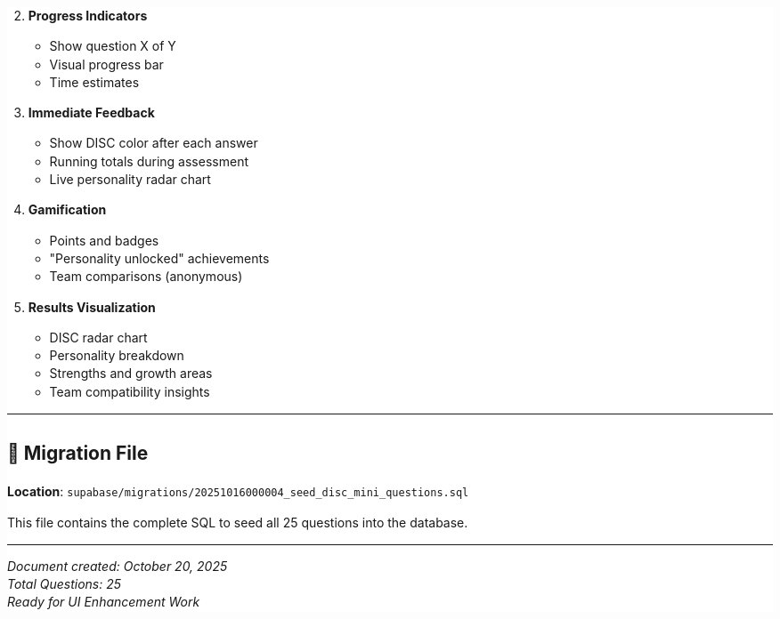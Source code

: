 2. **Progress Indicators**
   - Show question X of Y
   - Visual progress bar
   - Time estimates

3. **Immediate Feedback**
   - Show DISC color after each answer
   - Running totals during assessment
   - Live personality radar chart

4. **Gamification**
   - Points and badges
   - "Personality unlocked" achievements
   - Team comparisons (anonymous)

5. **Results Visualization**
   - DISC radar chart
   - Personality breakdown
   - Strengths and growth areas
   - Team compatibility insights

---

## 📝 Migration File

**Location**: `supabase/migrations/20251016000004_seed_disc_mini_questions.sql`

This file contains the complete SQL to seed all 25 questions into the database.

---

*Document created: October 20, 2025*  
*Total Questions: 25*  
*Ready for UI Enhancement Work*

